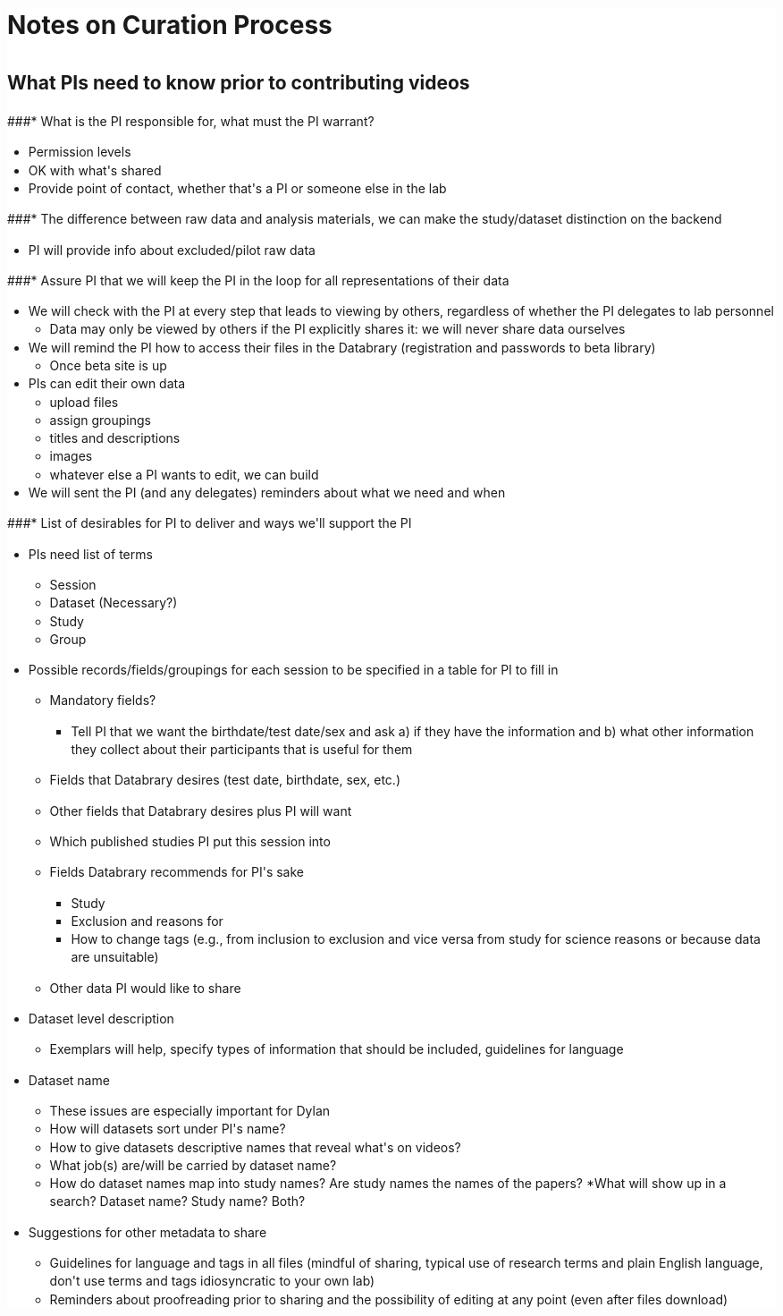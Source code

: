# Notes on Curation Process

## What PIs need to know prior to contributing videos
###* What is the PI responsible for, what must the PI warrant?
* Permission levels
* OK with what's shared
* Provide point of contact, whether that's a PI or someone else in the lab

###* The difference between raw data and analysis materials, we can make the study/dataset distinction on the backend
* PI will provide info about excluded/pilot raw data

###* Assure PI that we will keep the PI in the loop for all representations of their data
* We will check with the PI at every step that leads to viewing by others, regardless of whether the PI delegates to lab personnel
  * Data may only be viewed by others if the PI explicitly shares it: we will never share data ourselves
 * We will remind the PI how to access their files in the Databrary (registration and passwords to beta library)
 	* Once beta site is up
 * PIs can edit their own data
 	* upload files
 	* assign groupings
 	* titles and descriptions
 	* images
 	* whatever else a PI wants to edit, we can build
* We will sent the PI (and any delegates) reminders about what we need and when

###* List of desirables for PI to deliver and ways we'll support the PI
* PIs need list of terms
  * Session
  * Dataset (Necessary?)
  * Study
  * Group 
 
 * Possible records/fields/groupings for each session to be specified in a table for PI to fill in  
   * Mandatory fields?
     * Tell PI that we want the birthdate/test date/sex and ask a) if they have the information and b) what other information they collect about their participants that is useful for them
    * Fields that Databrary desires (test date, birthdate, sex, etc.)
   *  Other fields that Databrary desires plus PI will want
   * Which published studies PI put this session into
 
   * Fields Databrary recommends for PI's sake
     * Study
     * Exclusion and reasons for
     * How to change tags (e.g., from inclusion to exclusion and vice versa from study for science reasons or because data are unsuitable)
   * Other data PI would like to share
* Dataset level description
  * Exemplars will help, specify types of information that should be included, guidelines for language
* Dataset name
  * These issues are especially important for Dylan
  * How will datasets sort under PI's name?
  * How to give datasets descriptive names that reveal what's on videos?
  * What job(s) are/will be carried by dataset name?
  * How do dataset names map into study names? Are study names the names of the papers?
  *What will show up in a search? Dataset name? Study name? Both? 
* Suggestions for other metadata to share
  * Guidelines for language and tags in all files (mindful of sharing, typical use of research terms and plain English language, don't use terms and tags idiosyncratic to your own lab)
  * Reminders about proofreading prior to sharing and the possibility of editing at any point (even after files download)